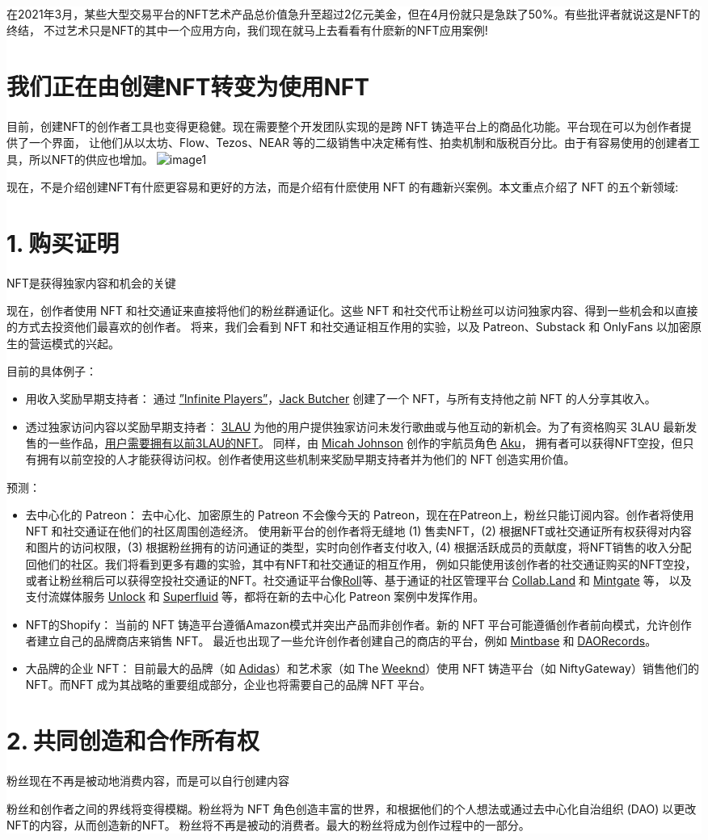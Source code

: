 在2021年3月，某些大型交易平台的NFT艺术产品总价值急升至超过2亿元美金，但在4月份就只是急趺了50%。有些批评者就说这是NFT的终结，
不过艺术只是NFT的其中一个应用方向，我们现在就马上去看看有什麽新的NFT应用案例!

# 我们正在由创建NFT转变为使用NFT
目前，创建NFT的创作者工具也变得更稳健。现在需要整个开发团队实现的是跨 NFT 铸造平台上的商品化功能。平台现在可以为创作者提供了一个界面，
让他们从以太坊、Flow、Tezos、NEAR 等的二级销售中决定稀有性、拍卖机制和版税百分比。由于有容易使用的创建者工具，所以NFT的供应也增加。
![image1](https://miro.medium.com/max/2400/1*N-3E_iaWk0YnAghQnDwMSg.png)

现在，不是介绍创建NFT有什麽更容易和更好的方法，而是介绍有什麽使用 NFT 的有趣新兴案例。本文重点介绍了 NFT 的五个新领域:

# 1. 购买证明
NFT是获得独家内容和机会的关键

现在，创作者使用 NFT 和社交通证来直接将他们的粉丝群通证化。这些 NFT 和社交代币让粉丝可以访问独家内容、得到一些机会和以直接的方式去投资他们最喜欢的创作者。
将来，我们会看到 NFT 和社交通证相互作用的实验，以及 Patreon、Substack 和 OnlyFans 以加密原生的营运模式的兴起。

目前的具体例子：
* 用收入奖励早期支持者：
通过 [”Infinite Players”](https://vv.mirror.xyz/bE9MJMwZ3qimMP0NzUyS9qBdl9NmkhIrGkHQPS5wlag)，[Jack Butcher](https://twitter.com/jackbutcher/status/1389621809566437378) 创建了一个 NFT，与所有支持他之前 NFT 的人分享其收入。

* 透过独家访问内容以奖励早期支持者：
[3LAU](https://twitter.com/3LAU) 为他的用户提供独家访问未发行歌曲或与他互动的新机会。为了有资格购买 3LAU 最新发售的一些作品，[用户需要拥有以前3LAU的NFT](https://3lau.medium.com/the-next-album-e966ac500d28)。
同样，由 [Micah Johnson](https://twitter.com/Micah_Johnson3) 创作的宇航员角色 [Aku](https://aku-dreams.com/aku)， 拥有者可以获得NFT空投，但只有拥有以前空投的人才能获得访问权。创作者使用这些机制来奖励早期支持者并为他们的 NFT 创造实用价值。

预测：
* 去中心化的 Patreon：
去中心化、加密原生的 Patreon 不会像今天的 Patreon，现在在Patreon上，粉丝只能订阅内容。创作者将使用 NFT 和社交通证在他们的社区周围创造经济。
使用新平台的创作者将无缝地 (1) 售卖NFT，(2) 根据NFT或社交通证所有权获得对内容和图片的访问权限，(3) 根据粉丝拥有的访问通证的类型，实时向创作者支付收入, 
(4) 根据活跃成员的贡献度，将NFT销售的收入分配回他们的社区。我们将看到更多有趣的实验，其中有NFT和社交通证的相互作用，
例如只能使用该创作者的社交通证购买的NFT空投，或者让粉丝稍后可以获得空投社交通证的NFT。社交通证平台像[Roll](https://www.superfluid.finance/)等、基于通证的社区管理平台 [Collab.Land](https://collab.land/) 和 [Mintgate](https://www.mintgate.app/) 等，
以及支付流媒体服务 [Unlock](https://unlock-protocol.com/) 和 [Superfluid](https://www.superfluid.finance/) 等，都将在新的去中心化 Patreon 案例中发挥作用。

* NFT的Shopify：
当前的 NFT 铸造平台遵循Amazon模式并突出产品而非创作者。新的 NFT 平台可能遵循创作者前向模式，允许创作者建立自己的品牌商店来销售 NFT。
最近也出现了一些允许创作者创建自己的商店的平台，例如 [Mintbase](https://www.mintbase.io/) 和 [DAORecords](https://www.daorecords.org/)。

* 大品牌的企业 NFT：
目前最大的品牌（如 [Adidas](https://www.bitski.com/adidas)）和艺术家（如 The [Weeknd](https://www.theweeknd.com/news/weeknd-announces-nft-auction-43-nifty-gateway)）使用 NFT 铸造平台（如 NiftyGateway）销售他们的 NFT。而NFT 成为其战略的重要组成部分，企业也将需要自己的品牌 NFT 平台。

# 2. 共同创造和合作所有权
粉丝现在不再是被动地消费内容，而是可以自行创建内容

粉丝和创作者之间的界线将变得模糊。粉丝将为 NFT 角色创造丰富的世界，和根据他们的个人想法或通过去中心化自治组织 (DAO) 以更改NFT的内容，从而创造新的NFT。
粉丝将不再是被动的消费者。最大的粉丝将成为创作过程中的一部分。

